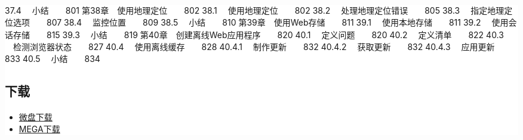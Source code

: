 37.4 　小结　　801
第38章　使用地理定位　　802
38.1 　使用地理定位　　802
38.2 　处理地理定位错误　　805
38.3 　指定地理定位选项　　807
38.4 　监控位置　　809
38.5 　小结　　810
第39章　使用Web存储　　811
39.1 　使用本地存储　　811
39.2 　使用会话存储　　815
39.3 　小结　　819
第40章　创建离线Web应用程序　　820
40.1 　定义问题　　820
40.2 　定义清单　　822
40.3 　检测浏览器状态　　827
40.4 　使用离线缓存　　828
40.4.1 　制作更新　　832
40.4.2 　获取更新　　832
40.4.3 　应用更新　　833
40.5 　小结　　834

## 下载 ##

* [微盘下载](http://vdisk.weibo.com/s/aADaW4YROLEyJ)
* [MEGA下载](https://mega.co.nz/#!GU1FHYqA!urAeqWRVbXZ8CXXlkw4TCvAMEeIbNb2LdVuEsH_D1hY)